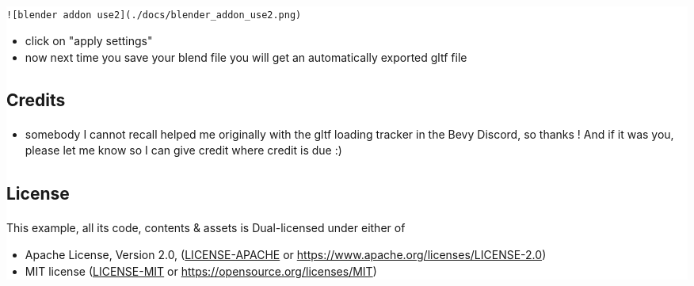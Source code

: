     ![blender addon use2](./docs/blender_addon_use2.png)

* click on "apply settings"
* now next time you save your blend file you will get an automatically exported gltf file


## Credits

- somebody I cannot recall helped me originally with the gltf loading tracker in the Bevy Discord, so thanks ! And if it was you, please let me know so I can give credit where credit is due :)

## License

This example, all its code, contents & assets is Dual-licensed under either of

- Apache License, Version 2.0, ([LICENSE-APACHE](/LICENSE_APACHE) or https://www.apache.org/licenses/LICENSE-2.0)
- MIT license ([LICENSE-MIT](/LICENSE_MIT) or https://opensource.org/licenses/MIT)

